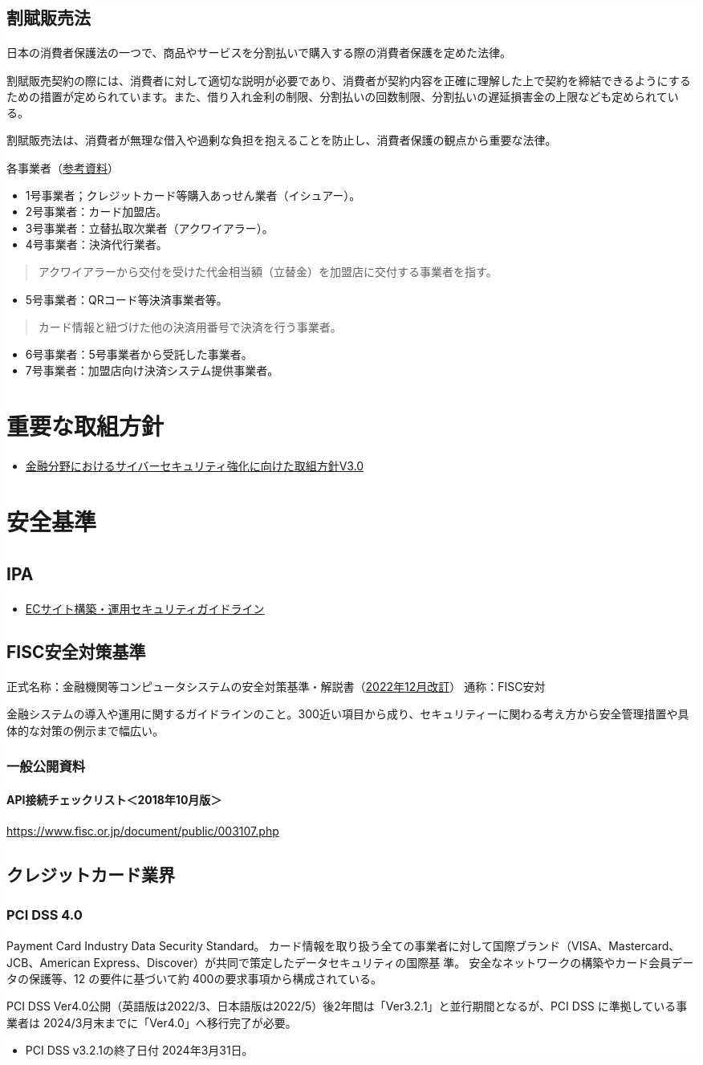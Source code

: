 ## 割賦販売法
日本の消費者保護法の一つで、商品やサービスを分割払いで購入する際の消費者保護を定めた法律。

割賦販売契約の際には、消費者に対して適切な説明が必要であり、消費者が契約内容を正確に理解した上で契約を締結できるようにするための措置が定められています。また、借り入れ金利の制限、分割払いの回数制限、分割払いの遅延損害金の上限なども定められている。

割賦販売法は、消費者が無理な借入や過剰な負担を抱えることを防止し、消費者保護の観点から重要な法律。

各事業者（[参考資料](https://www.kokusen.go.jp/wko/pdf/wko-202104_04.pdf)）
+ 1号事業者；クレジットカード等購入あっせん業者（イシュアー）。
+ 2号事業者：カード加盟店。
+ 3号事業者：立替払取次業者（アクワイアラー）。
+ 4号事業者：決済代行業者。
>アクワイアラーから交付を受けた代金相当額（立替金）を加盟店に交付する事業者を指す。
+ 5号事業者：QRコード等決済事業者等。
>カード情報と紐づけた他の決済用番号で決済を行う事業者。
+ 6号事業者：5号事業者から受託した事業者。
+ 7号事業者：加盟店向け決済システム提供事業者。

# 重要な取組方針
+ [金融分野におけるサイバーセキュリティ強化に向けた取組方針V3.0](https://www.fsa.go.jp/news/r3/cyber/torikumi2022.html)

# 安全基準
## IPA
+ [ECサイト構築・運用セキュリティガイドライン](https://www.ipa.go.jp/files/000109337.pdf)

## FISC安全対策基準
正式名称：金融機関等コンピュータシステムの安全対策基準・解説書（[2022年12月改訂](https://www.fisc.or.jp/publication/book/005614.php)）
通称：FISC安対

金融システムの導入や運用に関するガイドラインのこと。300近い項目から成り、セキュリティーに関わる考え方から安全管理措置や具体的な対策の例示まで幅広い。

### 一般公開資料
#### API接続チェックリスト＜2018年10月版＞
https://www.fisc.or.jp/document/public/003107.php

## クレジットカード業界
### PCI DSS 4.0
Payment Card Industry Data Security Standard。
カード情報を取り扱う全ての事業者に対して国際ブランド（VISA、Mastercard、JCB、American Express、Discover）が共同で策定したデータセキュリティの国際基
準。
安全なネットワークの構築やカード会員データの保護等、12 の要件に基づいて約 400の要求事項から構成されている。

PCI DSS Ver4.0公開（英語版は2022/3、日本語版は2022/5）後2年間は「Ver3.2.1」と並行期間となるが、PCI DSS に準拠している事業者は 2024/3月末までに「Ver4.0」へ移行完了が必要。

+ PCI DSS v3.2.1の終了日付
2024年3月31日。

